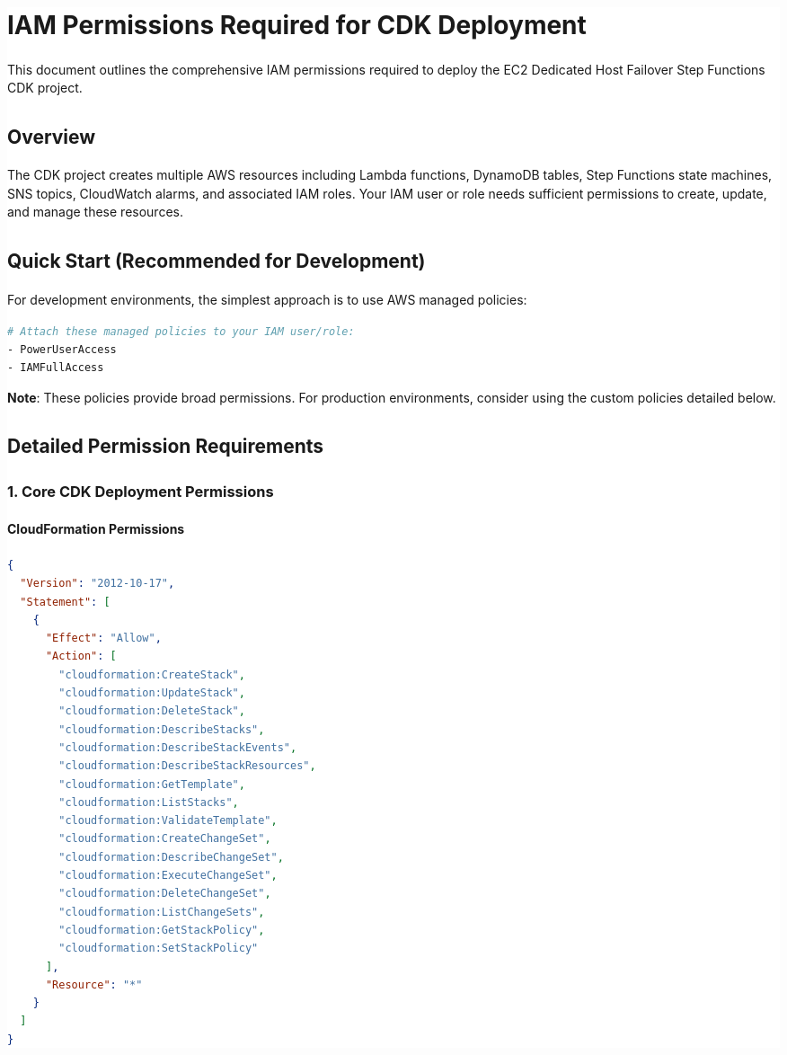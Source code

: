 # IAM Permissions Required for CDK Deployment

This document outlines the comprehensive IAM permissions required to deploy the EC2 Dedicated Host Failover Step Functions CDK project.

## Overview

The CDK project creates multiple AWS resources including Lambda functions, DynamoDB tables, Step Functions state machines, SNS topics, CloudWatch alarms, and associated IAM roles. Your IAM user or role needs sufficient permissions to create, update, and manage these resources.

## Quick Start (Recommended for Development)

For development environments, the simplest approach is to use AWS managed policies:

```bash
# Attach these managed policies to your IAM user/role:
- PowerUserAccess
- IAMFullAccess
```

**Note**: These policies provide broad permissions. For production environments, consider using the custom policies detailed below.

## Detailed Permission Requirements

### 1. Core CDK Deployment Permissions

#### CloudFormation Permissions
```json
{
  "Version": "2012-10-17",
  "Statement": [
    {
      "Effect": "Allow",
      "Action": [
        "cloudformation:CreateStack",
        "cloudformation:UpdateStack",
        "cloudformation:DeleteStack",
        "cloudformation:DescribeStacks",
        "cloudformation:DescribeStackEvents",
        "cloudformation:DescribeStackResources",
        "cloudformation:GetTemplate",
        "cloudformation:ListStacks",
        "cloudformation:ValidateTemplate",
        "cloudformation:CreateChangeSet",
        "cloudformation:DescribeChangeSet",
        "cloudformation:ExecuteChangeSet",
        "cloudformation:DeleteChangeSet",
        "cloudformation:ListChangeSets",
        "cloudformation:GetStackPolicy",
        "cloudformation:SetStackPolicy"
      ],
      "Resource": "*"
    }
  ]
}
```
